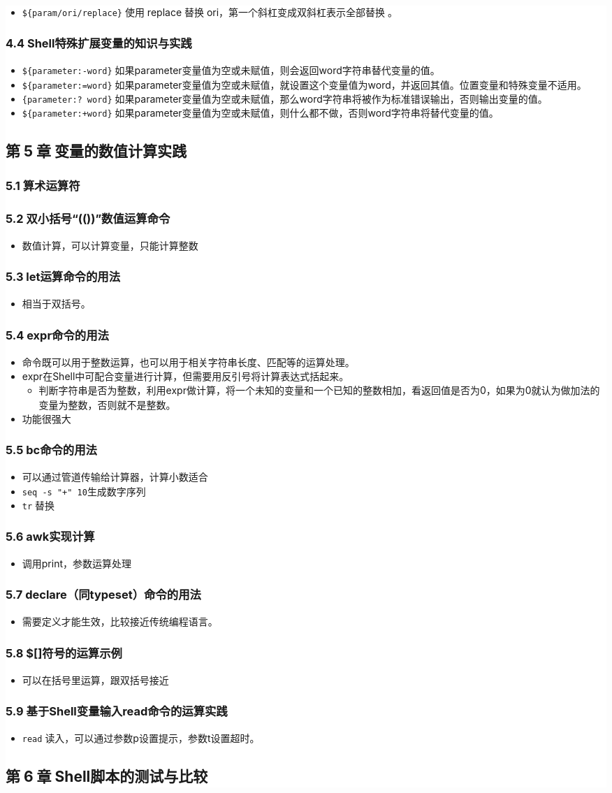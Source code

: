 - `${param/ori/replace}` 使用 replace 替换 ori，第一个斜杠变成双斜杠表示全部替换 。

### 4.4 Shell特殊扩展变量的知识与实践

- `${parameter:-word}` 如果parameter变量值为空或未赋值，则会返回word字符串替代变量的值。
- `${parameter:=word}` 如果parameter变量值为空或未赋值，就设置这个变量值为word，并返回其值。位置变量和特殊变量不适用。
- `{parameter:? word}` 如果parameter变量值为空或未赋值，那么word字符串将被作为标准错误输出，否则输出变量的值。
- `${parameter:+word}` 如果parameter变量值为空或未赋值，则什么都不做，否则word字符串将替代变量的值。

## 第 5 章 变量的数值计算实践

### 5.1 算术运算符

### 5.2 双小括号“(())”数值运算命令

- 数值计算，可以计算变量，只能计算整数

### 5.3 let运算命令的用法

- 相当于双括号。

### 5.4 expr命令的用法

- 命令既可以用于整数运算，也可以用于相关字符串长度、匹配等的运算处理。
- expr在Shell中可配合变量进行计算，但需要用反引号将计算表达式括起来。
  - 判断字符串是否为整数，利用expr做计算，将一个未知的变量和一个已知的整数相加，看返回值是否为0，如果为0就认为做加法的变量为整数，否则就不是整数。
- 功能很强大

### 5.5 bc命令的用法

- 可以通过管道传输给计算器，计算小数适合
- `seq -s "+" 10`生成数字序列
- `tr` 替换

### 5.6 awk实现计算

- 调用print，参数运算处理

### 5.7 declare（同typeset）命令的用法

- 需要定义才能生效，比较接近传统编程语言。

### 5.8 $[]符号的运算示例

- 可以在括号里运算，跟双括号接近

### 5.9 基于Shell变量输入read命令的运算实践

- `read` 读入，可以通过参数p设置提示，参数t设置超时。

## 第 6 章  Shell脚本的测试与比较
